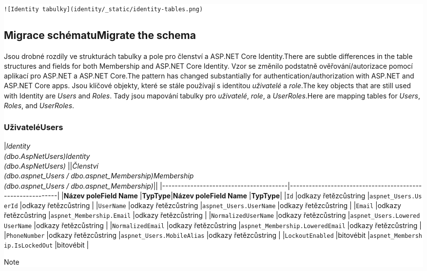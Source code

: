    ![Identity tabulky](identity/_static/identity-tables.png)

## <a name="migrate-the-schema"></a><span data-ttu-id="eb4b3-144">Migrace schématu</span><span class="sxs-lookup"><span data-stu-id="eb4b3-144">Migrate the schema</span></span>

<span data-ttu-id="eb4b3-145">Jsou drobné rozdíly ve strukturách tabulky a pole pro členství a ASP.NET Core Identity.</span><span class="sxs-lookup"><span data-stu-id="eb4b3-145">There are subtle differences in the table structures and fields for both Membership and ASP.NET Core Identity.</span></span> <span data-ttu-id="eb4b3-146">Vzor se změnilo podstatně ověřování/autorizace pomocí aplikací pro ASP.NET a ASP.NET Core.</span><span class="sxs-lookup"><span data-stu-id="eb4b3-146">The pattern has changed substantially for authentication/authorization with ASP.NET and ASP.NET Core apps.</span></span> <span data-ttu-id="eb4b3-147">Jsou klíčové objekty, které se stále používají s identitou *uživatelé* a *role*.</span><span class="sxs-lookup"><span data-stu-id="eb4b3-147">The key objects that are still used with Identity are *Users* and *Roles*.</span></span> <span data-ttu-id="eb4b3-148">Tady jsou mapování tabulky pro *uživatelé*, *role*, a *UserRoles*.</span><span class="sxs-lookup"><span data-stu-id="eb4b3-148">Here are mapping tables for *Users*, *Roles*, and *UserRoles*.</span></span>

### <a name="users"></a><span data-ttu-id="eb4b3-149">Uživatelé</span><span class="sxs-lookup"><span data-stu-id="eb4b3-149">Users</span></span>

|<span data-ttu-id="eb4b3-150">*Identity<br>(dbo.AspNetUsers)*</span><span class="sxs-lookup"><span data-stu-id="eb4b3-150">*Identity<br>(dbo.AspNetUsers)*</span></span>        ||<span data-ttu-id="eb4b3-151">*Členství<br>(dbo.aspnet_Users / dbo.aspnet_Membership)*</span><span class="sxs-lookup"><span data-stu-id="eb4b3-151">*Membership<br>(dbo.aspnet_Users / dbo.aspnet_Membership)*</span></span>||
|----------------------------------------|-----------------------------------------------------------|
|<span data-ttu-id="eb4b3-152">**Název pole**</span><span class="sxs-lookup"><span data-stu-id="eb4b3-152">**Field Name**</span></span>                 |<span data-ttu-id="eb4b3-153">**Typ**</span><span class="sxs-lookup"><span data-stu-id="eb4b3-153">**Type**</span></span>|<span data-ttu-id="eb4b3-154">**Název pole**</span><span class="sxs-lookup"><span data-stu-id="eb4b3-154">**Field Name**</span></span>                                    |<span data-ttu-id="eb4b3-155">**Typ**</span><span class="sxs-lookup"><span data-stu-id="eb4b3-155">**Type**</span></span>|
|`Id`                           |<span data-ttu-id="eb4b3-156">odkazy řetězců</span><span class="sxs-lookup"><span data-stu-id="eb4b3-156">string</span></span>  |`aspnet_Users.UserId`                             |<span data-ttu-id="eb4b3-157">odkazy řetězců</span><span class="sxs-lookup"><span data-stu-id="eb4b3-157">string</span></span>  |
|`UserName`                     |<span data-ttu-id="eb4b3-158">odkazy řetězců</span><span class="sxs-lookup"><span data-stu-id="eb4b3-158">string</span></span>  |`aspnet_Users.UserName`                           |<span data-ttu-id="eb4b3-159">odkazy řetězců</span><span class="sxs-lookup"><span data-stu-id="eb4b3-159">string</span></span>  |
|`Email`                        |<span data-ttu-id="eb4b3-160">odkazy řetězců</span><span class="sxs-lookup"><span data-stu-id="eb4b3-160">string</span></span>  |`aspnet_Membership.Email`                         |<span data-ttu-id="eb4b3-161">odkazy řetězců</span><span class="sxs-lookup"><span data-stu-id="eb4b3-161">string</span></span>  |
|`NormalizedUserName`           |<span data-ttu-id="eb4b3-162">odkazy řetězců</span><span class="sxs-lookup"><span data-stu-id="eb4b3-162">string</span></span>  |`aspnet_Users.LoweredUserName`                    |<span data-ttu-id="eb4b3-163">odkazy řetězců</span><span class="sxs-lookup"><span data-stu-id="eb4b3-163">string</span></span>  |
|`NormalizedEmail`              |<span data-ttu-id="eb4b3-164">odkazy řetězců</span><span class="sxs-lookup"><span data-stu-id="eb4b3-164">string</span></span>  |`aspnet_Membership.LoweredEmail`                  |<span data-ttu-id="eb4b3-165">odkazy řetězců</span><span class="sxs-lookup"><span data-stu-id="eb4b3-165">string</span></span>  |
|`PhoneNumber`                  |<span data-ttu-id="eb4b3-166">odkazy řetězců</span><span class="sxs-lookup"><span data-stu-id="eb4b3-166">string</span></span>  |`aspnet_Users.MobileAlias`                        |<span data-ttu-id="eb4b3-167">odkazy řetězců</span><span class="sxs-lookup"><span data-stu-id="eb4b3-167">string</span></span>  |
|`LockoutEnabled`               |<span data-ttu-id="eb4b3-168">bitové</span><span class="sxs-lookup"><span data-stu-id="eb4b3-168">bit</span></span>     |`aspnet_Membership.IsLockedOut`                   |<span data-ttu-id="eb4b3-169">bitové</span><span class="sxs-lookup"><span data-stu-id="eb4b3-169">bit</span></span>     |

> [!NOTE]